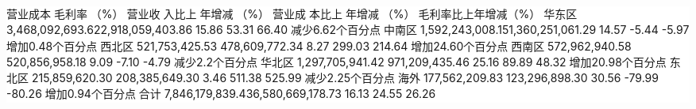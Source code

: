 营业成本
毛利率
（%）
营业收
入比上
年增减
（%）
营业成
本比上
年增减
（%）
毛利率比上年增减（%）
华东区
3,468,092,693.622,918,059,403.86
15.86
53.31
66.40
减少6.62个百分点
中南区
1,592,243,008.151,360,251,061.29
14.57
-5.44
-5.97
增加0.48个百分点
西北区
521,753,425.53
478,609,772.34
8.27
299.03
214.64
增加24.60个百分点
西南区
572,962,940.58
520,856,958.18
9.09
-7.10
-4.79
减少2.2个百分点
华北区
1,297,705,941.42
971,209,435.46
25.16
89.89
48.32
增加20.98个百分点
东北区
215,859,620.30
208,385,649.30
3.46
511.38
525.99
减少2.25个百分点
海外
177,562,209.83
123,296,898.30
30.56
-79.99
-80.26
增加0.94个百分点
合计
7,846,179,839.436,580,669,178.73
16.13
24.55
26.26